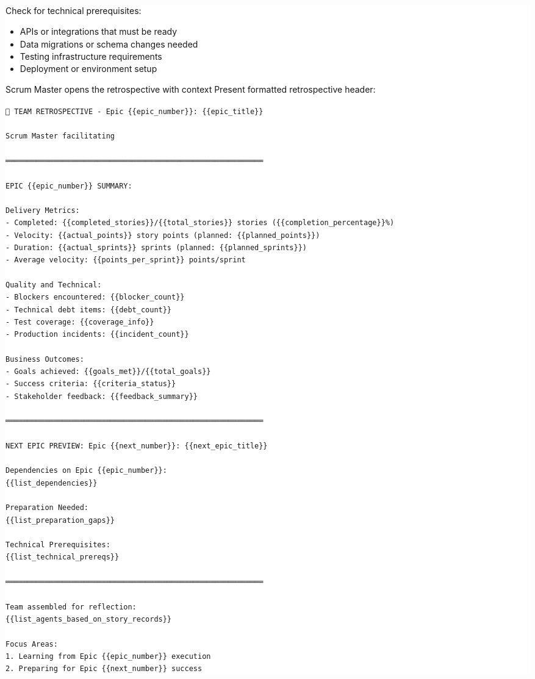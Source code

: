 <action>Check for technical prerequisites:

- APIs or integrations that must be ready
- Data migrations or schema changes needed
- Testing infrastructure requirements
- Deployment or environment setup
  </action>

</step>

<step n="3" goal="Initialize Retrospective with Context">
<action>Scrum Master opens the retrospective with context</action>
<action>Present formatted retrospective header:

```
🔄 TEAM RETROSPECTIVE - Epic {{epic_number}}: {{epic_title}}

Scrum Master facilitating

═══════════════════════════════════════════════════════════

EPIC {{epic_number}} SUMMARY:

Delivery Metrics:
- Completed: {{completed_stories}}/{{total_stories}} stories ({{completion_percentage}}%)
- Velocity: {{actual_points}} story points (planned: {{planned_points}})
- Duration: {{actual_sprints}} sprints (planned: {{planned_sprints}})
- Average velocity: {{points_per_sprint}} points/sprint

Quality and Technical:
- Blockers encountered: {{blocker_count}}
- Technical debt items: {{debt_count}}
- Test coverage: {{coverage_info}}
- Production incidents: {{incident_count}}

Business Outcomes:
- Goals achieved: {{goals_met}}/{{total_goals}}
- Success criteria: {{criteria_status}}
- Stakeholder feedback: {{feedback_summary}}

═══════════════════════════════════════════════════════════

NEXT EPIC PREVIEW: Epic {{next_number}}: {{next_epic_title}}

Dependencies on Epic {{epic_number}}:
{{list_dependencies}}

Preparation Needed:
{{list_preparation_gaps}}

Technical Prerequisites:
{{list_technical_prereqs}}

═══════════════════════════════════════════════════════════

Team assembled for reflection:
{{list_agents_based_on_story_records}}

Focus Areas:
1. Learning from Epic {{epic_number}} execution
2. Preparing for Epic {{next_number}} success
```
